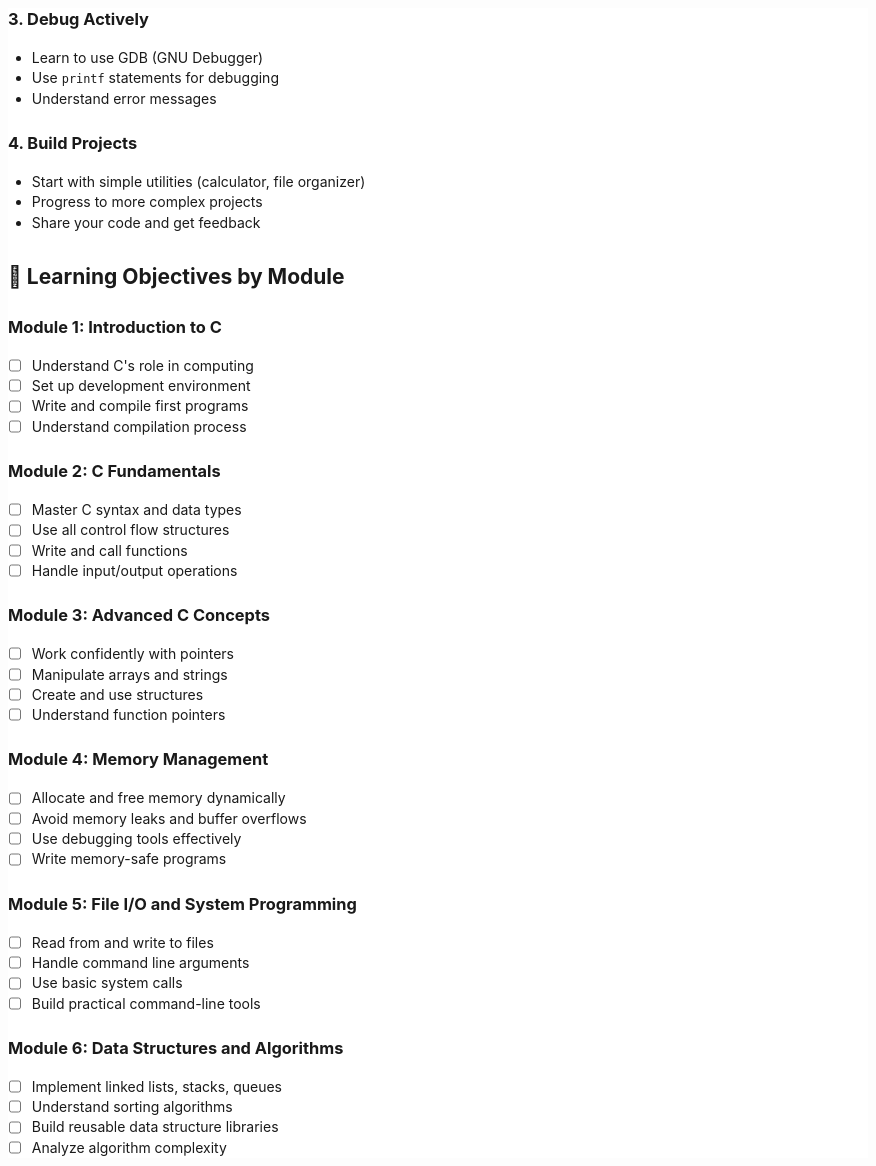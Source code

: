 ### 3. **Debug Actively**
- Learn to use GDB (GNU Debugger)
- Use `printf` statements for debugging
- Understand error messages

### 4. **Build Projects**
- Start with simple utilities (calculator, file organizer)
- Progress to more complex projects
- Share your code and get feedback

## 🎯 Learning Objectives by Module

### Module 1: Introduction to C
- [ ] Understand C's role in computing
- [ ] Set up development environment
- [ ] Write and compile first programs
- [ ] Understand compilation process

### Module 2: C Fundamentals
- [ ] Master C syntax and data types
- [ ] Use all control flow structures
- [ ] Write and call functions
- [ ] Handle input/output operations

### Module 3: Advanced C Concepts
- [ ] Work confidently with pointers
- [ ] Manipulate arrays and strings
- [ ] Create and use structures
- [ ] Understand function pointers

### Module 4: Memory Management
- [ ] Allocate and free memory dynamically
- [ ] Avoid memory leaks and buffer overflows
- [ ] Use debugging tools effectively
- [ ] Write memory-safe programs

### Module 5: File I/O and System Programming
- [ ] Read from and write to files
- [ ] Handle command line arguments
- [ ] Use basic system calls
- [ ] Build practical command-line tools

### Module 6: Data Structures and Algorithms
- [ ] Implement linked lists, stacks, queues
- [ ] Understand sorting algorithms
- [ ] Build reusable data structure libraries
- [ ] Analyze algorithm complexity
